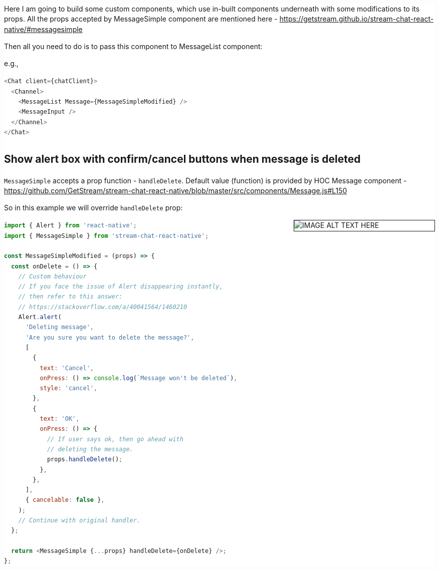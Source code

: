 Here I am going to build some custom components, which use in-built components underneath with some modifications to its props.
All the props accepted by MessageSimple component are mentioned here - https://getstream.github.io/stream-chat-react-native/#messagesimple

Then all you need to do is to pass this component to MessageList component:

e.g.,

```js
<Chat client={chatClient}>
  <Channel>
    <MessageList Message={MessageSimpleModified} />
    <MessageInput />
  </Channel>
</Chat>
```

## Show alert box with confirm/cancel buttons when message is deleted

`MessageSimple` accepts a prop function - `handleDelete`. Default value (function) is provided by HOC Message component - https://github.com/GetStream/stream-chat-react-native/blob/master/src/components/Message.js#L150

So in this example we will override `handleDelete` prop:


<img align="right" src="./images/2.png" alt="IMAGE ALT TEXT HERE" width="280" border="1" style="float: right;" />

```js
import { Alert } from 'react-native';
import { MessageSimple } from 'stream-chat-react-native';

const MessageSimpleModified = (props) => {
  const onDelete = () => {
    // Custom behaviour
    // If you face the issue of Alert disappearing instantly,
    // then refer to this answer:
    // https://stackoverflow.com/a/40041564/1460210
    Alert.alert(
      'Deleting message',
      'Are you sure you want to delete the message?',
      [
        {
          text: 'Cancel',
          onPress: () => console.log(`Message won't be deleted`),
          style: 'cancel',
        },
        {
          text: 'OK',
          onPress: () => {
            // If user says ok, then go ahead with
            // deleting the message.
            props.handleDelete();
          },
        },
      ],
      { cancelable: false },
    );
    // Continue with original handler.
  };

  return <MessageSimple {...props} handleDelete={onDelete} />;
};
```

